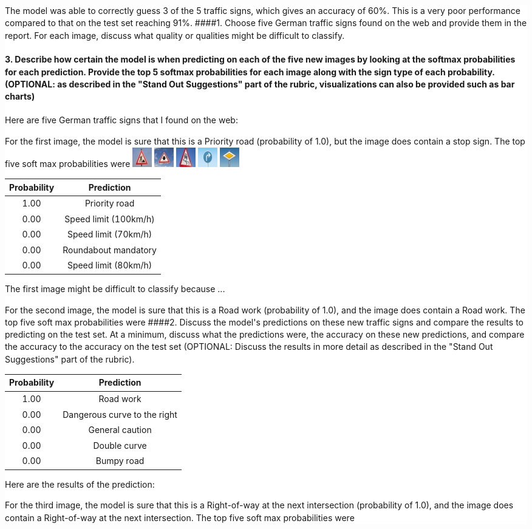 The model was able to correctly guess 3 of the 5 traffic signs, which gives an accuracy of 60%. This is a very poor performance compared to that on the test set reaching 91%.
####1. Choose five German traffic signs found on the web and provide them in the report. For each image, discuss what quality or qualities might be difficult to classify.

#### 3. Describe how certain the model is when predicting on each of the five new images by looking at the softmax probabilities for each prediction. Provide the top 5 softmax probabilities for each image along with the sign type of each probability. (OPTIONAL: as described in the "Stand Out Suggestions" part of the rubric, visualizations can also be provided such as bar charts)
Here are five German traffic signs that I found on the web:

For the first image, the model is sure that this is a Priority road (probability of 1.0), but the image does contain a stop sign. The top five soft max probabilities were
![alt text][image4] ![alt text][image5] ![alt text][image6]
![alt text][image7] ![alt text][image8]

| Probability         	|     Prediction	        					|
|:---------------------:|:---------------------------------------------:|
| 1.00         			| Priority road   									|
| 0.00     				| Speed limit (100km/h) 										|
| 0.00					| Speed limit (70km/h)											|
| 0.00	      			| Roundabout mandatory					 				|
| 0.00				    | Speed limit (80km/h)      							|
The first image might be difficult to classify because ...

For the second image, the model is sure that this is a Road work (probability of 1.0), and the image does contain a Road work. The top five soft max probabilities were
####2. Discuss the model's predictions on these new traffic signs and compare the results to predicting on the test set. At a minimum, discuss what the predictions were, the accuracy on these new predictions, and compare the accuracy to the accuracy on the test set (OPTIONAL: Discuss the results in more detail as described in the "Stand Out Suggestions" part of the rubric).

| Probability         	|     Prediction	        					|
|:---------------------:|:---------------------------------------------:|
| 1.00         			| Road work   									|
| 0.00     				| Dangerous curve to the right 										|
| 0.00					| General caution											|
| 0.00	      			| Double curve					 				|
| 0.00				    | Bumpy road      							|
Here are the results of the prediction:

For the third image, the model is sure that this is a Right-of-way at the next intersection (probability of 1.0), and the image does contain a Right-of-way at the next intersection. The top five soft max probabilities were


[//]: # (Image References)
[image1]: ./my_examples/visualization.png "Visualization"
[image2]: ./my_examples/2000_1.png "Training Data Instance with Index 2000 and Label 1"
[image3]: ./new-images/1.jpg "Traffic Sign 1"
[image4]: ./new-images/2.jpg "Traffic Sign 2"
[image5]: ./new-images/3.jpg "Traffic Sign 3"
[image6]: ./new-images/4.jpg "Traffic Sign 4"
[image7]: ./new-images/5.jpg "Traffic Sign 5"
[image8]: ./my_examples/1_predicted.jpg "Predicted Traffic Sign 1"
[image9]: ./my_examples/4_predicted.jpg "Predicted Traffic Sign 4"